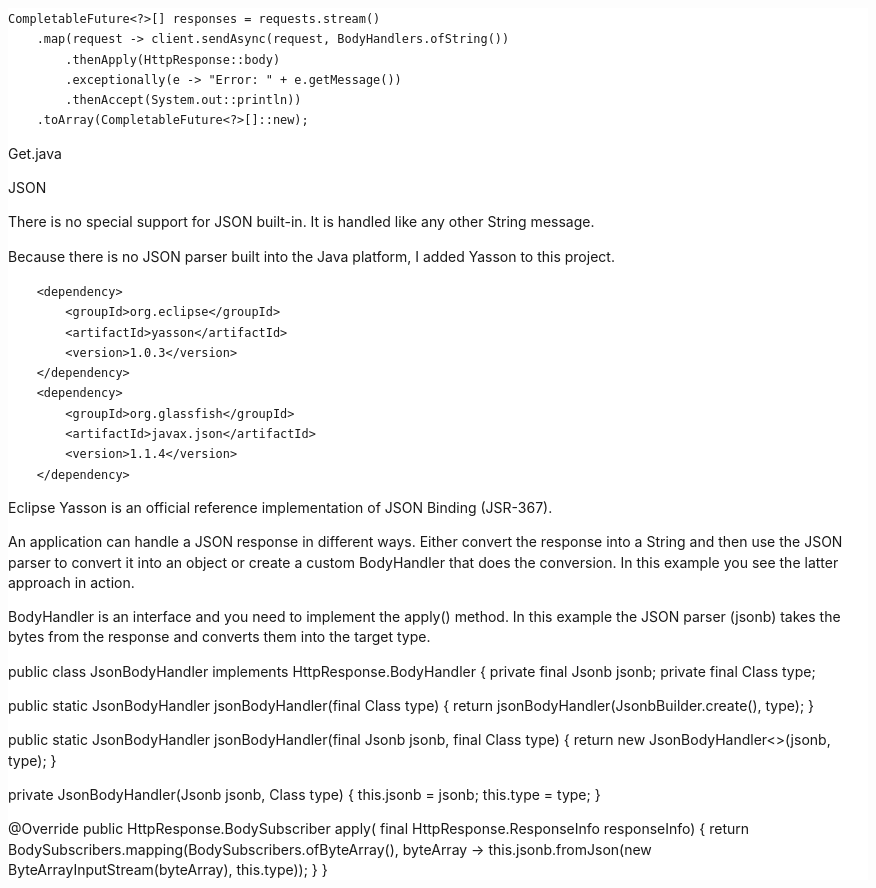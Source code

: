        
    CompletableFuture<?>[] responses = requests.stream()
        .map(request -> client.sendAsync(request, BodyHandlers.ofString())
            .thenApply(HttpResponse::body)
            .exceptionally(e -> "Error: " + e.getMessage())
            .thenAccept(System.out::println))
        .toArray(CompletableFuture<?>[]::new);

Get.java

JSON

There is no special support for JSON built-in. It is handled like any other String message.

Because there is no JSON parser built into the Java platform, I added Yasson to this project.

		<dependency>
			<groupId>org.eclipse</groupId>
			<artifactId>yasson</artifactId>
			<version>1.0.3</version>
		</dependency>
		<dependency>
			<groupId>org.glassfish</groupId>
			<artifactId>javax.json</artifactId>
			<version>1.1.4</version>
		</dependency>

Eclipse Yasson is an official reference implementation of JSON Binding (JSR-367).

An application can handle a JSON response in different ways. Either convert the response into a String and then use the JSON parser to convert it into an object or create a custom BodyHandler that does the conversion. In this example you see the latter approach in action.

BodyHandler is an interface and you need to implement the apply() method. In this example the JSON parser (jsonb) takes the bytes from the response and converts them into the target type.

public class JsonBodyHandler<T> implements HttpResponse.BodyHandler<T> {
  private final Jsonb jsonb;
  private final Class<T> type;

  public static <T> JsonBodyHandler<T> jsonBodyHandler(final Class<T> type) {
    return jsonBodyHandler(JsonbBuilder.create(), type);
  }

  public static <T> JsonBodyHandler<T> jsonBodyHandler(final Jsonb jsonb,
      final Class<T> type) {
    return new JsonBodyHandler<>(jsonb, type);
  }

  private JsonBodyHandler(Jsonb jsonb, Class<T> type) {
    this.jsonb = jsonb;
    this.type = type;
  }

  @Override
  public HttpResponse.BodySubscriber<T> apply(
      final HttpResponse.ResponseInfo responseInfo) {
    return BodySubscribers.mapping(BodySubscribers.ofByteArray(),
        byteArray -> this.jsonb.fromJson(new ByteArrayInputStream(byteArray), this.type));
  }
}
